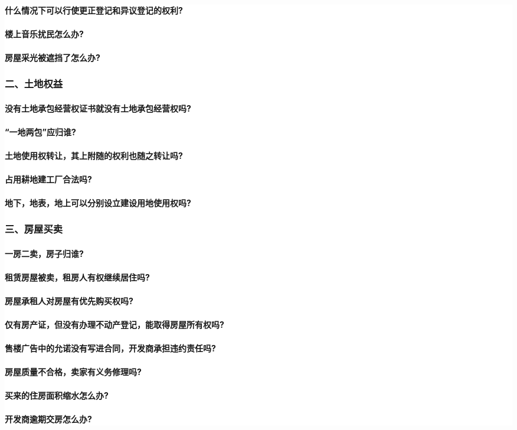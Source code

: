 #### 什么情况下可以行使更正登记和异议登记的权利?



#### 楼上音乐扰民怎么办?



#### 房屋采光被遮挡了怎么办?



### 二、土地权益

#### 没有土地承包经营权证书就没有土地承包经营权吗?



#### “一地两包”应归谁?



#### 土地使用权转让，其上附随的权利也随之转让吗?



#### 占用耕地建工厂合法吗?



#### 地下，地表，地上可以分别设立建设用地使用权吗?



### 三、房屋买卖

#### 一房二卖，房子归谁?



#### 租赁房屋被卖，租房人有权继续居住吗?



#### 房屋承租人对房屋有优先购买权吗?



#### 仅有房产证，但没有办理不动产登记，能取得房屋所有权吗?



#### 售楼广告中的允诺没有写进合同，开发商承担违约责任吗?



#### 房屋质量不合格，卖家有义务修理吗?



#### 买来的住房面积缩水怎么办?



#### 开发商逾期交房怎么办?
